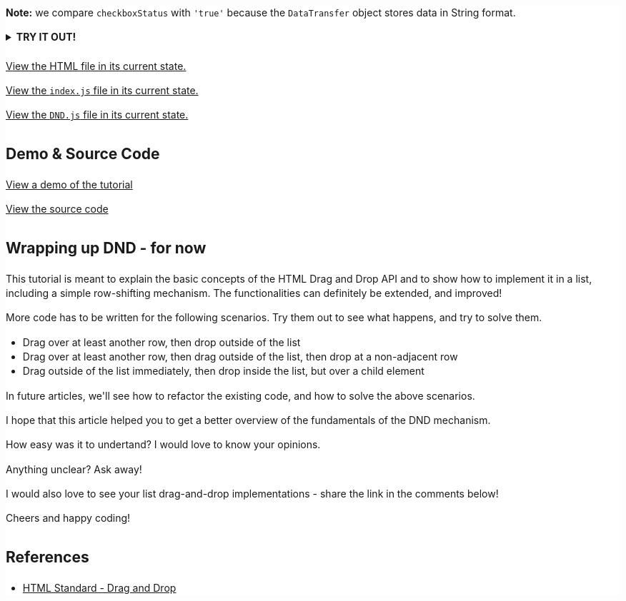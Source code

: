 **Note:** we compare `checkboxStatus` with `'true'` because the `DataTransfer` object stores data in String format.

<details><summary><strong>TRY IT OUT!</strong></summary></details>
<br>
<a href="https://github.com/AkashaRojee/list-drag-and-drop-tutorial/blob/js/index.html" target="_blank">View the HTML file in its current state.</a>

<a href="https://github.com/AkashaRojee/list-drag-and-drop-tutorial/blob/js/index.js" target="_blank">View the `index.js` file in its current state.</a>

<a href="https://github.com/AkashaRojee/list-drag-and-drop-tutorial/blob/js/DND.js" target="_blank">View the `DND.js` file in its current state.</a>

## Demo & Source Code

<a href="https://www.akasharojee.codes/list-drag-and-drop-tutorial/" target="_blank">View a demo of the tutorial</a>

<a href="https://github.com/AkashaRojee/list-drag-and-drop-tutorial" target="_blank">View the source code</a>

## Wrapping up DND - for now

This tutorial is meant to explain the basic concepts of the HTML Drag and Drop API and to show how to implement it in a list, including a simple row-shifting mechanism. The functionalities can definitely be extended, and improved!

More code has to be written for the following scenarios. Try them out to see what happens, and try to solve them.

- Drag over at least another row, then drop outside of the list
- Drag over at least another row, then drag outside of the list, then drop at a non-adjacent row
- Drag outside of the list immediately, then drop inside the list, but over a child element

In future articles, we'll see how to refactor the existing code, and how to solve the above scenarios.

I hope that this article helped you to get a better overview of the fundamentals of the DND mechanism.

How easy was it to undertand? I would love to know your opinions.

Anything unclear? Ask away!

I would also love to see your list drag-and-drop implementations - share the link in the comments below!

Cheers and happy coding!

## References

* <a href="https://html.spec.whatwg.org/multipage/dnd.html#the-drag-data-store" target="_blank">HTML Standard - Drag and Drop</a>